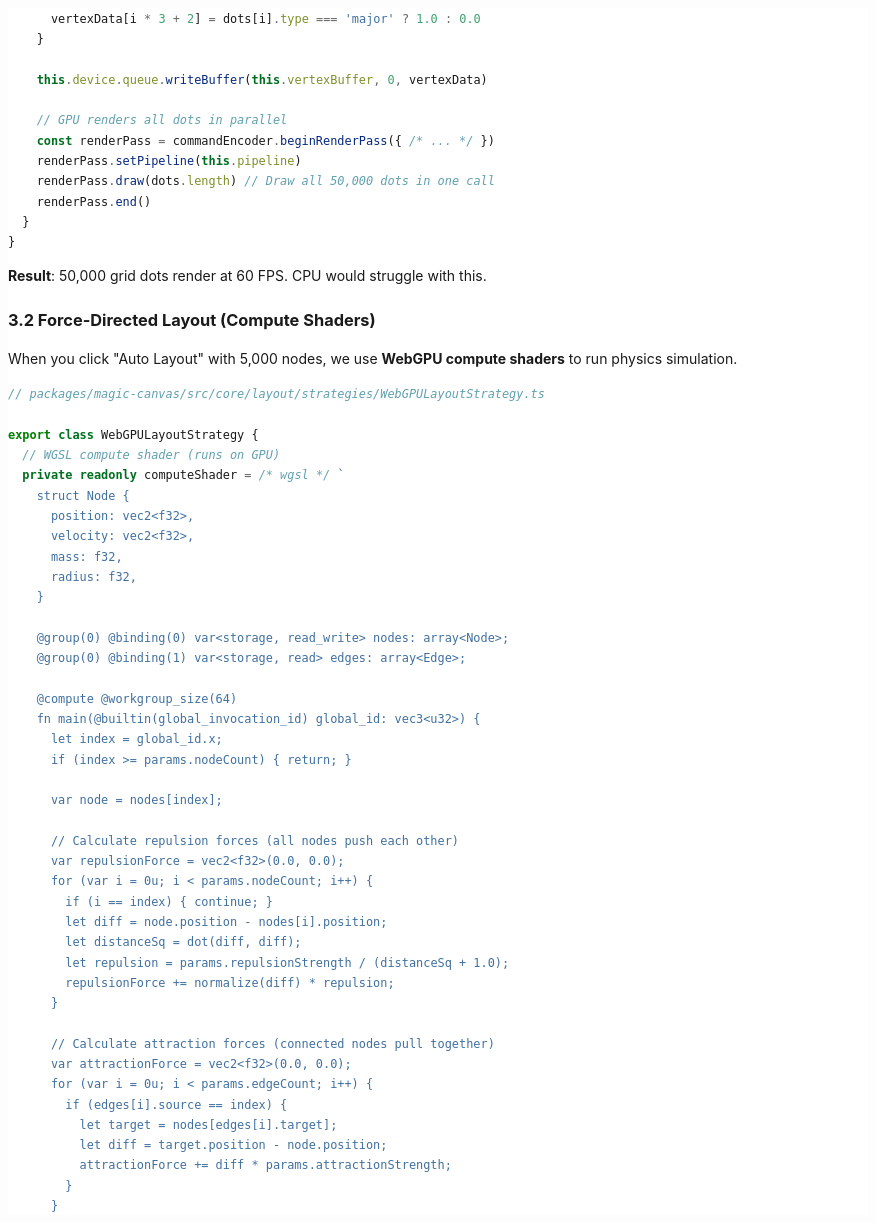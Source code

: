 ```typescript
      vertexData[i * 3 + 2] = dots[i].type === 'major' ? 1.0 : 0.0
    }

    this.device.queue.writeBuffer(this.vertexBuffer, 0, vertexData)

    // GPU renders all dots in parallel
    const renderPass = commandEncoder.beginRenderPass({ /* ... */ })
    renderPass.setPipeline(this.pipeline)
    renderPass.draw(dots.length) // Draw all 50,000 dots in one call
    renderPass.end()
  }
}
```

**Result**: 50,000 grid dots render at 60 FPS. CPU would struggle with this.

### 3.2 Force-Directed Layout (Compute Shaders)

When you click "Auto Layout" with 5,000 nodes, we use **WebGPU compute shaders** to run physics simulation.

```typescript
// packages/magic-canvas/src/core/layout/strategies/WebGPULayoutStrategy.ts

export class WebGPULayoutStrategy {
  // WGSL compute shader (runs on GPU)
  private readonly computeShader = /* wgsl */ `
    struct Node {
      position: vec2<f32>,
      velocity: vec2<f32>,
      mass: f32,
      radius: f32,
    }

    @group(0) @binding(0) var<storage, read_write> nodes: array<Node>;
    @group(0) @binding(1) var<storage, read> edges: array<Edge>;

    @compute @workgroup_size(64)
    fn main(@builtin(global_invocation_id) global_id: vec3<u32>) {
      let index = global_id.x;
      if (index >= params.nodeCount) { return; }

      var node = nodes[index];

      // Calculate repulsion forces (all nodes push each other)
      var repulsionForce = vec2<f32>(0.0, 0.0);
      for (var i = 0u; i < params.nodeCount; i++) {
        if (i == index) { continue; }
        let diff = node.position - nodes[i].position;
        let distanceSq = dot(diff, diff);
        let repulsion = params.repulsionStrength / (distanceSq + 1.0);
        repulsionForce += normalize(diff) * repulsion;
      }

      // Calculate attraction forces (connected nodes pull together)
      var attractionForce = vec2<f32>(0.0, 0.0);
      for (var i = 0u; i < params.edgeCount; i++) {
        if (edges[i].source == index) {
          let target = nodes[edges[i].target];
          let diff = target.position - node.position;
          attractionForce += diff * params.attractionStrength;
        }
      }

```